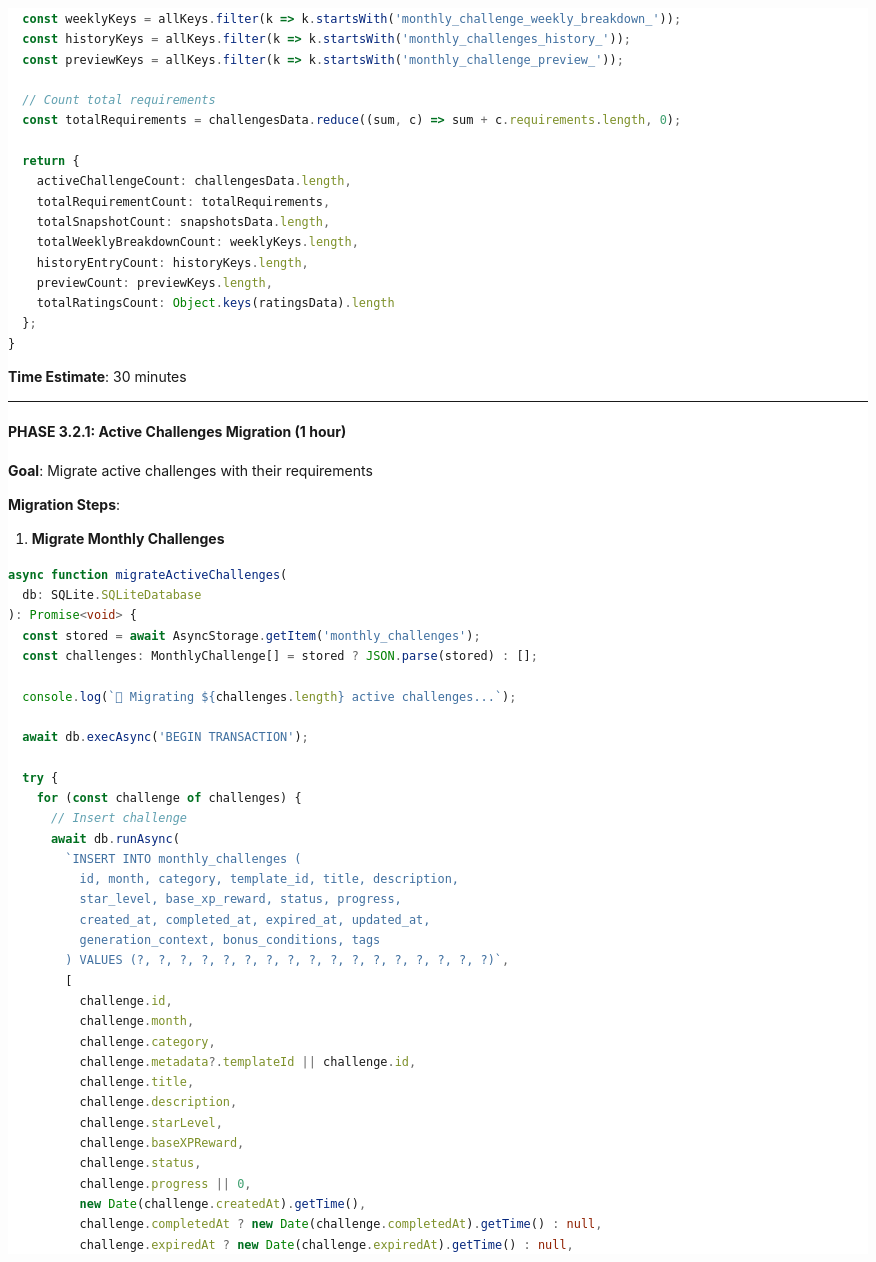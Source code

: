 ```typescript
  const weeklyKeys = allKeys.filter(k => k.startsWith('monthly_challenge_weekly_breakdown_'));
  const historyKeys = allKeys.filter(k => k.startsWith('monthly_challenges_history_'));
  const previewKeys = allKeys.filter(k => k.startsWith('monthly_challenge_preview_'));

  // Count total requirements
  const totalRequirements = challengesData.reduce((sum, c) => sum + c.requirements.length, 0);

  return {
    activeChallengeCount: challengesData.length,
    totalRequirementCount: totalRequirements,
    totalSnapshotCount: snapshotsData.length,
    totalWeeklyBreakdownCount: weeklyKeys.length,
    historyEntryCount: historyKeys.length,
    previewCount: previewKeys.length,
    totalRatingsCount: Object.keys(ratingsData).length
  };
}
```

**Time Estimate**: 30 minutes

---

#### PHASE 3.2.1: Active Challenges Migration (1 hour)

**Goal**: Migrate active challenges with their requirements

**Migration Steps**:

1. **Migrate Monthly Challenges**
```typescript
async function migrateActiveChallenges(
  db: SQLite.SQLiteDatabase
): Promise<void> {
  const stored = await AsyncStorage.getItem('monthly_challenges');
  const challenges: MonthlyChallenge[] = stored ? JSON.parse(stored) : [];

  console.log(`🔄 Migrating ${challenges.length} active challenges...`);

  await db.execAsync('BEGIN TRANSACTION');

  try {
    for (const challenge of challenges) {
      // Insert challenge
      await db.runAsync(
        `INSERT INTO monthly_challenges (
          id, month, category, template_id, title, description,
          star_level, base_xp_reward, status, progress,
          created_at, completed_at, expired_at, updated_at,
          generation_context, bonus_conditions, tags
        ) VALUES (?, ?, ?, ?, ?, ?, ?, ?, ?, ?, ?, ?, ?, ?, ?, ?, ?)`,
        [
          challenge.id,
          challenge.month,
          challenge.category,
          challenge.metadata?.templateId || challenge.id,
          challenge.title,
          challenge.description,
          challenge.starLevel,
          challenge.baseXPReward,
          challenge.status,
          challenge.progress || 0,
          new Date(challenge.createdAt).getTime(),
          challenge.completedAt ? new Date(challenge.completedAt).getTime() : null,
          challenge.expiredAt ? new Date(challenge.expiredAt).getTime() : null,
```